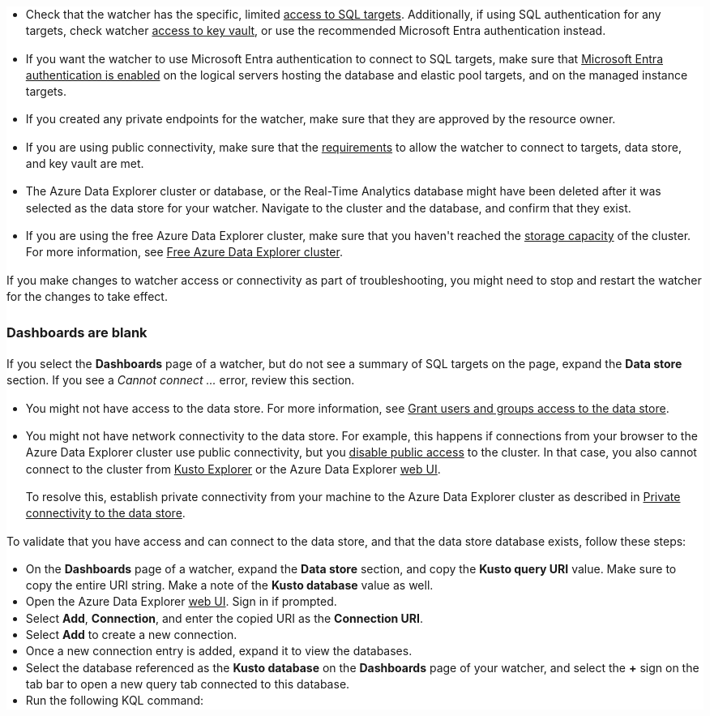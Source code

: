 - Check that the watcher has the specific, limited [access to SQL targets](database-watcher-manage.md#grant-access-to-sql-targets). Additionally, if using SQL authentication for any targets, check watcher [access to key vault](database-watcher-manage.md#additional-configuration-to-use-sql-authentication), or use the recommended Microsoft Entra authentication instead.

- If you want the watcher to use Microsoft Entra authentication to connect to SQL targets, make sure that [Microsoft Entra authentication is enabled](database/authentication-aad-configure.md) on the logical servers hosting the database and elastic pool targets, and on the managed instance targets.

- If you created any private endpoints for the watcher, make sure that they are approved by the resource owner.

- If you are using public connectivity, make sure that the [requirements](database-watcher-overview.md#public-connectivity) to allow the watcher to connect to targets, data store, and key vault are met.

- The Azure Data Explorer cluster or database, or the Real-Time Analytics database might have been deleted after it was selected as the data store for your watcher. Navigate to the cluster and the database, and confirm that they exist.

- If you are using the free Azure Data Explorer cluster, make sure that you haven't reached the [storage capacity](/azure/data-explorer/start-for-free#specifications) of the cluster. For more information, see [Free Azure Data Explorer cluster](database-watcher-manage.md#free-azure-data-explorer-cluster).

If you make changes to watcher access or connectivity as part of troubleshooting, you might need to stop and restart the watcher for the changes to take effect.

### Dashboards are blank

If you select the **Dashboards** page of a watcher, but do not see a summary of SQL targets on the page, expand the **Data store** section. If you see a *Cannot connect ...* error, review this section.

- You might not have access to the data store. For more information, see [Grant users and groups access to the data store](database-watcher-manage.md#grant-users-and-groups-access-to-the-data-store).
- You might not have network connectivity to the data store. For example, this happens if connections from your browser to the Azure Data Explorer cluster use public connectivity, but you [disable public access](/azure/data-explorer/security-network-restrict-public-access) to the cluster. In that case, you also cannot connect to the cluster from [Kusto Explorer](/azure/data-explorer/kusto/tools/kusto-explorer) or the Azure Data Explorer [web UI](/azure/data-explorer/web-ui-query-overview).

  To resolve this, establish private connectivity from your machine to the Azure Data Explorer cluster as described in [Private connectivity to the data store](database-watcher-manage.md#private-connectivity-to-the-data-store).

To validate that you have access and can connect to the data store, and that the data store database exists, follow these steps:

- On the **Dashboards** page of a watcher, expand the **Data store** section, and copy the **Kusto query URI** value. Make sure to copy the entire URI string. Make a note of the **Kusto database** value as well.
- Open the Azure Data Explorer [web UI](https://dataexplorer.azure.com/clusters). Sign in if prompted.
- Select **Add**, **Connection**, and enter the copied URI as the **Connection URI**.
- Select **Add** to create a new connection.
- Once a new connection entry is added, expand it to view the databases.
- Select the database referenced as the **Kusto database** on the **Dashboards** page of your watcher, and select the **+** sign on the tab bar to open a new query tab connected to this database.
- Run the following KQL command:
